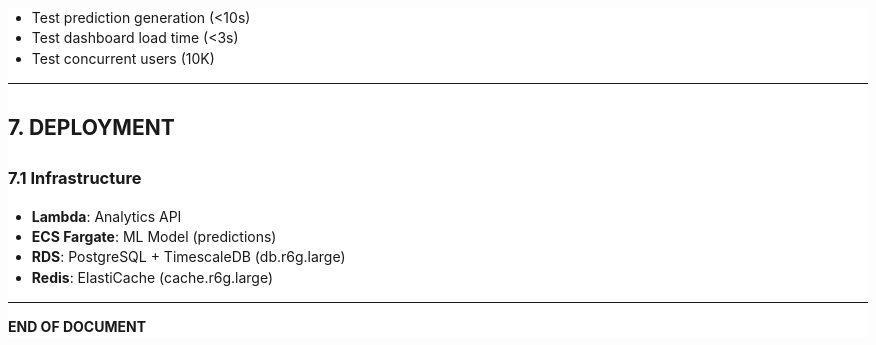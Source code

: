 - Test prediction generation (<10s)
- Test dashboard load time (<3s)
- Test concurrent users (10K)

---

## 7. DEPLOYMENT

### 7.1 Infrastructure

- **Lambda**: Analytics API
- **ECS Fargate**: ML Model (predictions)
- **RDS**: PostgreSQL + TimescaleDB (db.r6g.large)
- **Redis**: ElastiCache (cache.r6g.large)

---

**END OF DOCUMENT**

